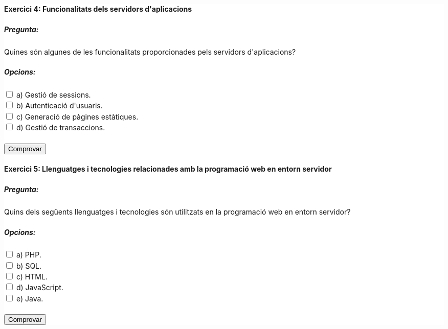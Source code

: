 #### Exercici 4: Funcionalitats dels servidors d'aplicacions

##### Pregunta:
Quines són algunes de les funcionalitats proporcionades pels servidors d'aplicacions?

##### Opcions:
<form>
  <input type="checkbox" id="opt1" name="question4" value="a">
  <label for="opt1">a) Gestió de sessions.</label><br>
  <input type="checkbox" id="opt2" name="question4" value="b">
  <label for="opt2">b) Autenticació d'usuaris.</label><br>
  <input type="checkbox" id="opt3" name="question4" value="c">
  <label for="opt3">c) Generació de pàgines estàtiques.</label><br>
  <input type="checkbox" id="opt4" name="question4" value="d">
  <label for="opt4">d) Gestió de transaccions.</label><br><br>
  <input type="button" value="Comprovar" onclick="checkAnswer4()">
</form>

<p id="result4"></p>

<script>
function checkAnswer4() {
  var correctAnswers = ["a", "b", "d"];
  var checkboxes = document.getElementsByName('question4');
  var userAnswers = [];
  for (var i = 0, length = checkboxes.length; i < length; i++) {
    if (checkboxes[i].checked) {
      userAnswers.push(checkboxes[i].value);
    }
  }
  var resultText = (userAnswers.length === correctAnswers.length && userAnswers.every((val, index) => val === correctAnswers[index])) 
                    ? "Correcte!" 
                    : "Incorrecte. Les respostes correctes són a) Gestió de sessions, b) Autenticació d'usuaris, d) Gestió de transaccions.";
  document.getElementById('result4').innerText = resultText;
}
</script>

#### Exercici 5: Llenguatges i tecnologies relacionades amb la programació web en entorn servidor

##### Pregunta:
Quins dels següents llenguatges i tecnologies són utilitzats en la programació web en entorn servidor?

##### Opcions:
<form>
  <input type="checkbox" id="opt1" name="question5" value="a">
  <label for="opt1">a) PHP.</label><br>
  <input type="checkbox" id="opt2" name="question5" value="b">
  <label for="opt2">b) SQL.</label><br>
  <input type="checkbox" id="opt3" name="question5" value="c">
  <label for="opt3">c) HTML.</label><br>
  <input type="checkbox" id="opt4" name="question5" value="d">
  <label for="opt4">d) JavaScript.</label><br>
  <input type="checkbox" id="opt5" name="question5" value="e">
  <label for="opt5">e) Java.</label><br><br>
  <input type="button" value="Comprovar" onclick="checkAnswer5()">
</form>
